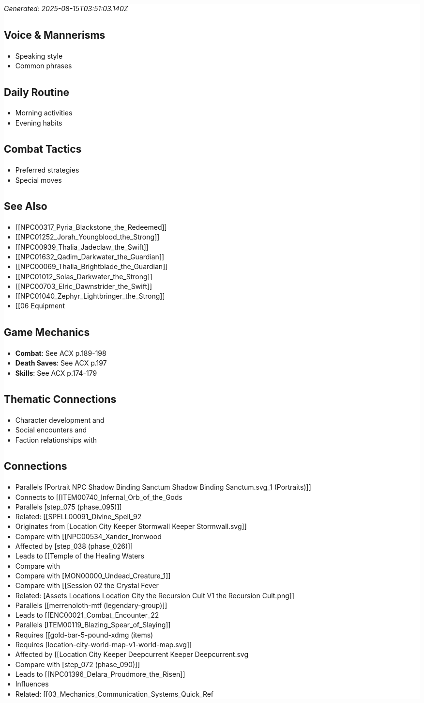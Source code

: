 *Generated: 2025-08-15T03:51:03.140Z*

## Voice & Mannerisms
- Speaking style
- Common phrases

## Daily Routine
- Morning activities
- Evening habits

## Combat Tactics
- Preferred strategies
- Special moves

## See Also
- [[NPC00317_Pyria_Blackstone_the_Redeemed]]
- [[NPC01252_Jorah_Youngblood_the_Strong]]
- [[NPC00939_Thalia_Jadeclaw_the_Swift]]
- [[NPC01632_Qadim_Darkwater_the_Guardian]]
- [[NPC00069_Thalia_Brightblade_the_Guardian]]
- [[NPC01012_Solas_Darkwater_the_Strong]]
- [[NPC00703_Elric_Dawnstrider_the_Swift]]
- [[NPC01040_Zephyr_Lightbringer_the_Strong]]
- [[06 Equipment

## Game Mechanics
- **Combat**: See ACX p.189-198
- **Death Saves**: See ACX p.197
- **Skills**: See ACX p.174-179

## Thematic Connections
- Character development and
- Social encounters and
- Faction relationships with

## Connections

- Parallels [Portrait NPC Shadow Binding Sanctum Shadow Binding Sanctum.svg_1 (Portraits)]]
- Connects to [[ITEM00740_Infernal_Orb_of_the_Gods
- Parallels [step_075 (phase_095)]]
- Related: [[SPELL00091_Divine_Spell_92
- Originates from [Location City Keeper Stormwall Keeper Stormwall.svg]]
- Compare with [[NPC00534_Xander_Ironwood
- Affected by [step_038 (phase_026)]]
- Leads to [[Temple of the Healing Waters
- Compare with
- Compare with [MON00000_Undead_Creature_1]]
- Compare with [[Session 02 the Crystal Fever
- Related: [Assets Locations Location City the Recursion Cult V1 the Recursion Cult.png]]
- Parallels [[merrenoloth-mtf (legendary-group)]]
- Leads to [[ENC00021_Combat_Encounter_22
- Parallels [ITEM00119_Blazing_Spear_of_Slaying]]
- Requires [[gold-bar-5-pound-xdmg (items)
- Requires [location-city-world-map-v1-world-map.svg]]
- Affected by [[Location City Keeper Deepcurrent Keeper Deepcurrent.svg
- Compare with [step_072 (phase_090)]]
- Leads to [[NPC01396_Delara_Proudmore_the_Risen]]
- Influences
- Related: [[03_Mechanics_Communication_Systems_Quick_Ref